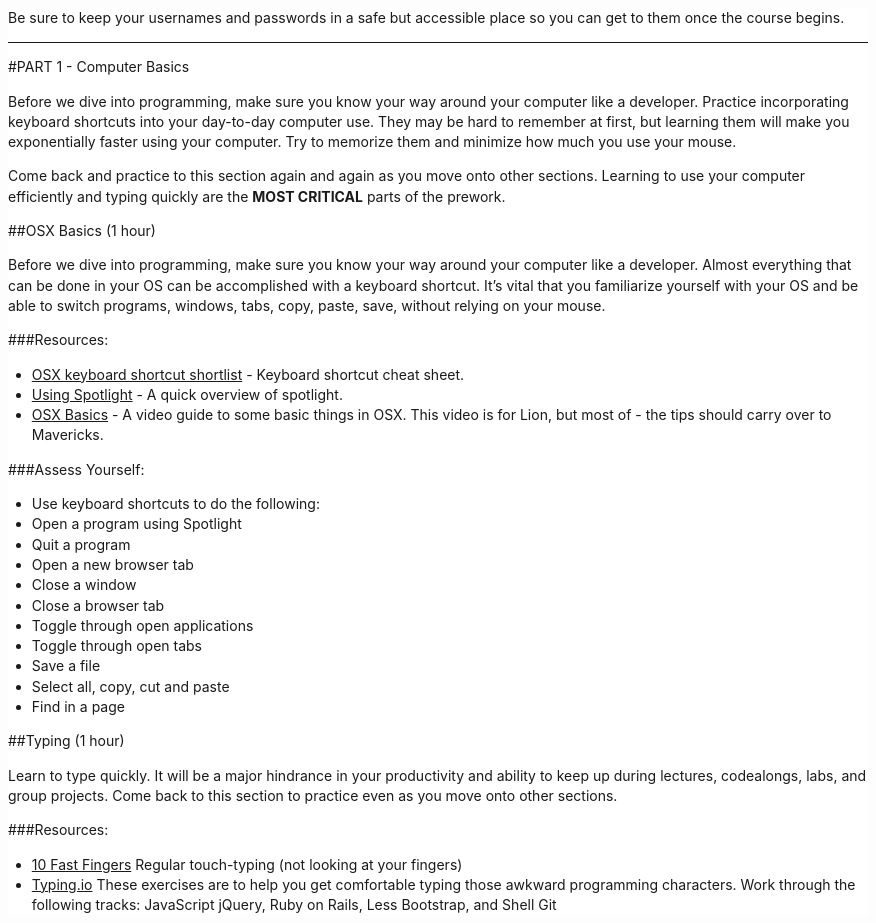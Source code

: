 Be sure to keep your usernames and passwords in a safe but accessible place so you can get to them once the course begins.

----

#PART 1 - Computer Basics

Before we dive into programming, make sure you know your way around your computer like a developer. Practice incorporating keyboard shortcuts into your day-to-day computer use. They may be hard to remember at first, but learning them will make you exponentially faster using your computer. Try to memorize them and minimize how much you use your mouse.

Come back and practice to this section again and again as you move onto other sections. Learning to use your computer efficiently and typing quickly are the **MOST CRITICAL** parts of the prework.



##OSX Basics (1 hour)

Before we dive into programming, make sure you know your way around your computer like a developer.  Almost everything that can be done in your OS can be accomplished with a keyboard shortcut. It’s vital that you familiarize yourself with your OS and be able to switch programs, windows, tabs, copy, paste, save, without relying on your mouse. 

###Resources:

- [OSX keyboard shortcut shortlist](http://edge-cache.lifehacker.com/lifehacker/lh_mac_shortcuts_update.pdf) - Keyboard shortcut cheat sheet.
- [Using Spotlight](http://support.apple.com/kb/HT2531) - A quick overview of spotlight.
- [OSX Basics](https://www.youtube.com/watch?v=1Stw9jAIu2M) - A video guide to some basic things in OSX. This video is for Lion, but most of - the tips should carry over to Mavericks.

###Assess Yourself:

- Use keyboard shortcuts to do the following:
- Open a program using Spotlight
- Quit a program
- Open a new browser tab
- Close a window
- Close a browser tab
- Toggle through open applications
- Toggle through open tabs
- Save a file
- Select all, copy, cut and paste
- Find in a page


##Typing (1 hour)

Learn to type quickly. It will be a major hindrance in your productivity and ability to keep up during lectures, codealongs, labs, and group projects. Come back to this section to practice even as you move onto other sections.

###Resources:

- [10 Fast Fingers](http://10fastfingers.com/typing-test/english) Regular touch-typing (not looking at your fingers)
- [Typing.io](http://typing.io/lessons) These exercises are to help you get comfortable typing those awkward programming characters.  Work through the following tracks: JavaScript jQuery, Ruby on Rails, Less Bootstrap, and Shell Git
